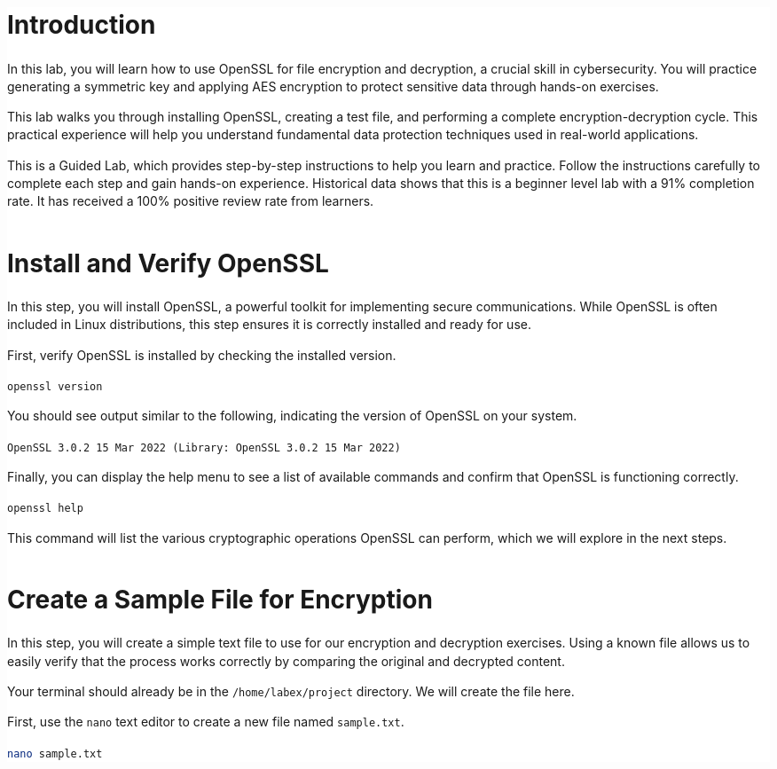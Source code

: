 # Introduction

In this lab, you will learn how to use OpenSSL for file encryption and decryption, a crucial skill in cybersecurity. You will practice generating a symmetric key and applying AES encryption to protect sensitive data through hands-on exercises.

This lab walks you through installing OpenSSL, creating a test file, and performing a complete encryption-decryption cycle. This practical experience will help you understand fundamental data protection techniques used in real-world applications.

This is a Guided Lab, which provides step-by-step instructions to help you learn and practice. Follow the instructions carefully to complete each step and gain hands-on experience. Historical data shows that this is a beginner level lab with a 91% completion rate. It has received a 100% positive review rate from learners.


# Install and Verify OpenSSL

In this step, you will install OpenSSL, a powerful toolkit for implementing secure communications. While OpenSSL is often included in Linux distributions, this step ensures it is correctly installed and ready for use.

First, verify OpenSSL is installed by checking the installed version.

```bash
openssl version
```

You should see output similar to the following, indicating the version of OpenSSL on your system.

```plaintext
OpenSSL 3.0.2 15 Mar 2022 (Library: OpenSSL 3.0.2 15 Mar 2022)
```

Finally, you can display the help menu to see a list of available commands and confirm that OpenSSL is functioning correctly.

```bash
openssl help
```

This command will list the various cryptographic operations OpenSSL can perform, which we will explore in the next steps.

# Create a Sample File for Encryption

In this step, you will create a simple text file to use for our encryption and decryption exercises. Using a known file allows us to easily verify that the process works correctly by comparing the original and decrypted content.

Your terminal should already be in the `/home/labex/project` directory. We will create the file here.

First, use the `nano` text editor to create a new file named `sample.txt`.

```bash
nano sample.txt
```
